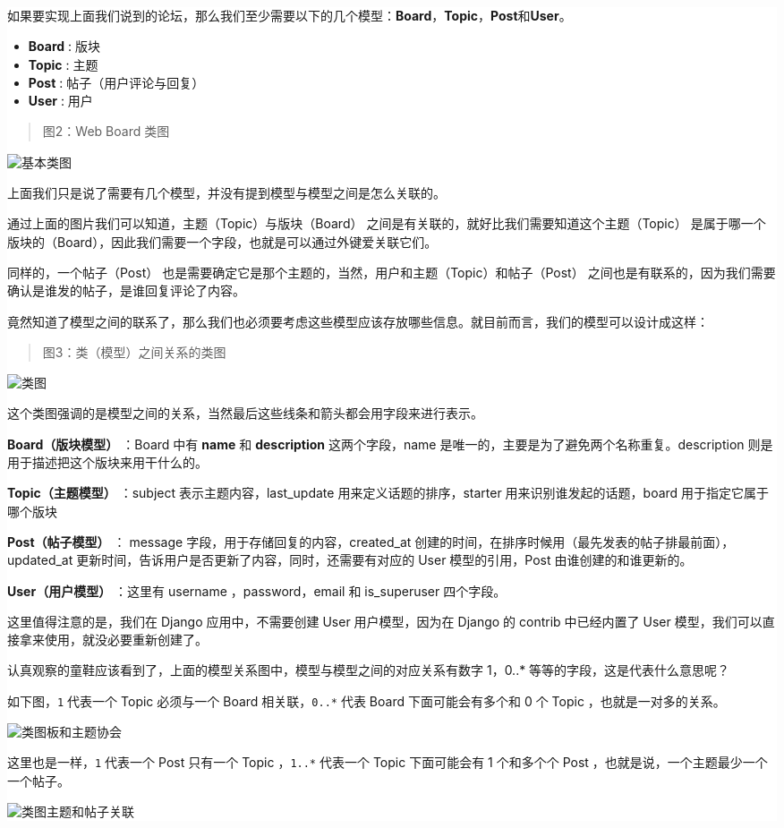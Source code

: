 
如果要实现上面我们说到的论坛，那么我们至少需要以下的几个模型：**Board**，**Topic**，**Post**和**User**。

* **Board** : 版块
* **Topic** : 主题
* **Post** : 帖子（用户评论与回复）
* **User** : 用户


> 图2：Web Board 类图


![基本类图](https://simpleisbetterthancomplex.com/media/series/beginners-guide/1.11/part-2/basic-class-diagram.png)


上面我们只是说了需要有几个模型，并没有提到模型与模型之间是怎么关联的。


通过上面的图片我们可以知道，主题（Topic）与版块（Board） 之间是有关联的，就好比我们需要知道这个主题（Topic） 是属于哪一个版块的（Board），因此我们需要一个字段，也就是可以通过外键爱关联它们。


同样的，一个帖子（Post） 也是需要确定它是那个主题的，当然，用户和主题（Topic）和帖子（Post） 之间也是有联系的，因为我们需要确认是谁发的帖子，是谁回复评论了内容。


竟然知道了模型之间的联系了，那么我们也必须要考虑这些模型应该存放哪些信息。就目前而言，我们的模型可以设计成这样：


> 图3：类（模型）之间关系的类图


![类图](https://simpleisbetterthancomplex.com/media/series/beginners-guide/1.11/part-2/class-diagram.png)



这个类图强调的是模型之间的关系，当然最后这些线条和箭头都会用字段来进行表示。

**Board（版块模型）** ：Board 中有 **name** 和 **description** 这两个字段，name 是唯一的，主要是为了避免两个名称重复。description 则是用于描述把这个版块来用干什么的。


**Topic（主题模型）** ：subject 表示主题内容，last_update 用来定义话题的排序，starter 用来识别谁发起的话题，board 用于指定它属于哪个版块


**Post（帖子模型）** ： message 字段，用于存储回复的内容，created_at 创建的时间，在排序时候用（最先发表的帖子排最前面），updated_at 更新时间，告诉用户是否更新了内容，同时，还需要有对应的 User 模型的引用，Post 由谁创建的和谁更新的。


**User（用户模型）** ：这里有 username ，password，email 和 is_superuser 四个字段。


这里值得注意的是，我们在 Django 应用中，不需要创建 User 用户模型，因为在 Django 的 contrib 中已经内置了 User 模型，我们可以直接拿来使用，就没必要重新创建了。


认真观察的童鞋应该看到了，上面的模型关系图中，模型与模型之间的对应关系有数字 1，0..* 等等的字段，这是代表什么意思呢？


如下图，`1` 代表一个 Topic 必须与一个  Board 相关联，`0..*` 代表 Board 下面可能会有多个和 0 个 Topic ，也就是一对多的关系。


![类图板和主题协会](https://simpleisbetterthancomplex.com/media/series/beginners-guide/1.11/part-2/class-diagram-board-topic.png)


这里也是一样，`1` 代表一个 Post 只有一个  Topic ，`1..*` 代表一个 Topic 下面可能会有 1 个和多个个 Post ，也就是说，一个主题最少一个一个帖子。



![类图主题和帖子关联](https://simpleisbetterthancomplex.com/media/series/beginners-guide/1.11/part-2/class-diagram-topic-post.png)
